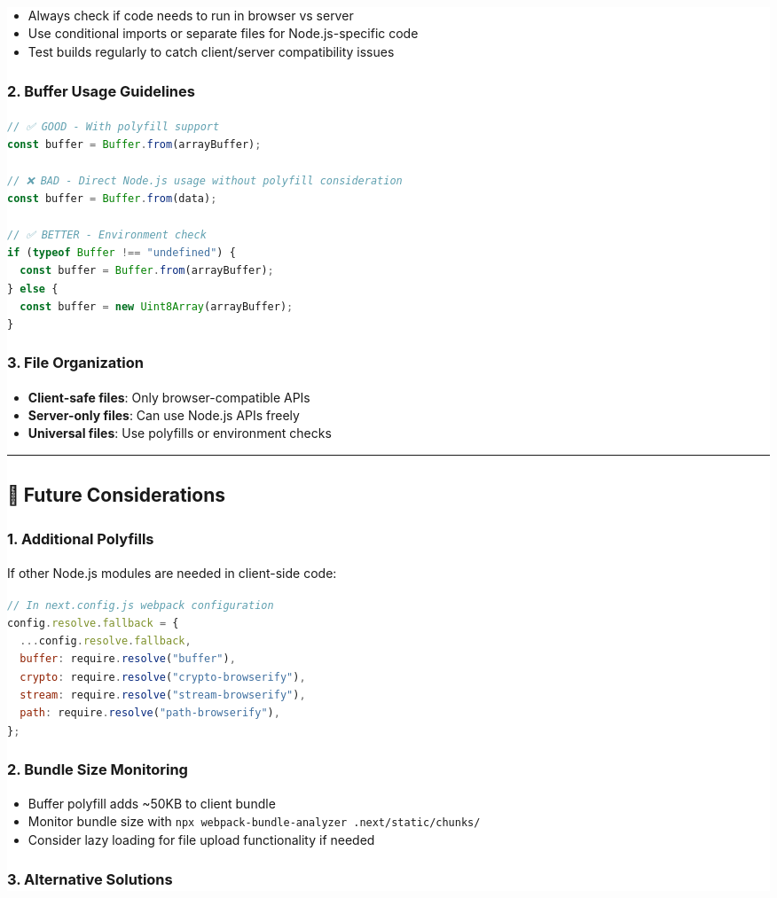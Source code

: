 - Always check if code needs to run in browser vs server
- Use conditional imports or separate files for Node.js-specific code
- Test builds regularly to catch client/server compatibility issues

### 2. Buffer Usage Guidelines

```typescript
// ✅ GOOD - With polyfill support
const buffer = Buffer.from(arrayBuffer);

// ❌ BAD - Direct Node.js usage without polyfill consideration
const buffer = Buffer.from(data);

// ✅ BETTER - Environment check
if (typeof Buffer !== "undefined") {
  const buffer = Buffer.from(arrayBuffer);
} else {
  const buffer = new Uint8Array(arrayBuffer);
}
```

### 3. File Organization

- **Client-safe files**: Only browser-compatible APIs
- **Server-only files**: Can use Node.js APIs freely
- **Universal files**: Use polyfills or environment checks

---

## 🔧 Future Considerations

### 1. Additional Polyfills

If other Node.js modules are needed in client-side code:

```javascript
// In next.config.js webpack configuration
config.resolve.fallback = {
  ...config.resolve.fallback,
  buffer: require.resolve("buffer"),
  crypto: require.resolve("crypto-browserify"),
  stream: require.resolve("stream-browserify"),
  path: require.resolve("path-browserify"),
};
```

### 2. Bundle Size Monitoring

- Buffer polyfill adds ~50KB to client bundle
- Monitor bundle size with `npx webpack-bundle-analyzer .next/static/chunks/`
- Consider lazy loading for file upload functionality if needed

### 3. Alternative Solutions
